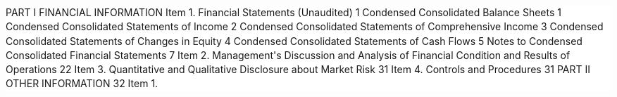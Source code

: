 </thead>
<tbody>
<tr>
<td>PART I</td>
<td>FINANCIAL INFORMATION</td>
<td></td>
</tr>
<tr>
<td>Item 1.</td>
<td>Financial Statements (Unaudited)</td>
<td>1</td>
</tr>
<tr>
<td></td>
<td>Condensed Consolidated Balance Sheets</td>
<td>1</td>
</tr>
<tr>
<td></td>
<td>Condensed Consolidated Statements of Income</td>
<td>2</td>
</tr>
<tr>
<td></td>
<td>Condensed Consolidated Statements of Comprehensive Income</td>
<td>3</td>
</tr>
<tr>
<td></td>
<td>Condensed Consolidated Statements of Changes in Equity</td>
<td>4</td>
</tr>
<tr>
<td></td>
<td>Condensed Consolidated Statements of Cash Flows</td>
<td>5</td>
</tr>
<tr>
<td></td>
<td>Notes to Condensed Consolidated Financial Statements</td>
<td>7</td>
</tr>
<tr>
<td>Item 2.</td>
<td>Management's Discussion and Analysis of Financial Condition and Results of Operations</td>
<td>22</td>
</tr>
<tr>
<td>Item 3.</td>
<td>Quantitative and Qualitative Disclosure about Market Risk</td>
<td>31</td>
</tr>
<tr>
<td>Item 4.</td>
<td>Controls and Procedures</td>
<td>31</td>
</tr>
<tr>
<td>PART II</td>
<td>OTHER INFORMATION</td>
<td>32</td>
</tr>
<tr>
<td>Item 1.</td>
